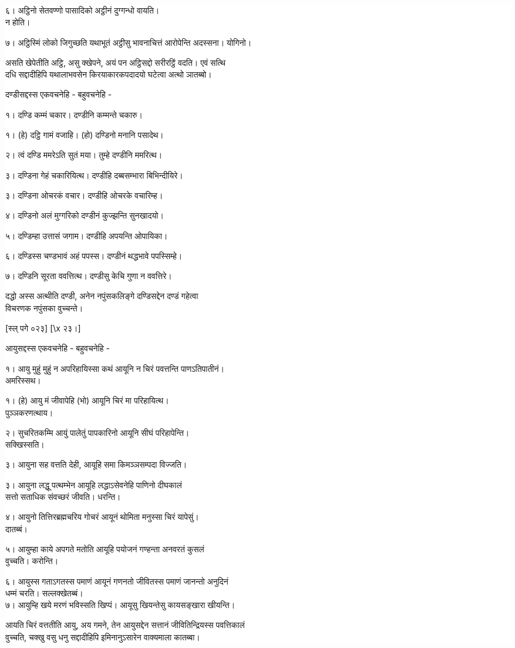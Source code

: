 ६। अट्ठिनो सेतवण्णो पासादिको अट्ठीनं दुग्गन्धो वायति।  
न होति।   
    
७। अट्ठिस्मिं लोको जिगुच्छति यथाभूतं अट्ठीसु भावनाचित्तं आरोपेन्ति अदस्सना। योगिनो।   
    
असति खेपेतीति अट्ठि, असु क्खेपने, अयं पन अट्ठिसद्दो सरीरट्ठिं वदति। एवं सत्थि  
दधि सद्दादीहिपि यथालाभवसेन किरयाकारकपदादयो घटेत्वा अत्थो ञातब्बो।   
    
दण्डीसद्दस्स एकवचनेहि - बहुवचनेहि -   
    
१। दण्डि कम्मं चकार। दण्डीनि कम्मन्ते चकारु।  
    
१। (हे) दट्ठि गामं वजाहि। (हो) दण्डिनो मनानि पसादेथ।  
    
२। त्वं दण्डि ममरेऽति सुतं मया। तुम्हे दण्डीनि ममरित्थ।   
    
३। दण्डिना गेहं चकारियित्थ। दण्डीहि दब्बसम्भारा बिभिन्दीयिरे।  
    
३। दण्डिना ओचरकं वचार। दण्डीहि ओचरके वचारिम्ह।  
    
४। दण्डिनो अलं मुग्गरिको दण्डीनं कुज्झन्ति सुनखादयो।  
    
५। दण्डिम्हा उत्तासं जगाम। दण्डीहि अपयन्ति ओपायिका।   
    
६। दण्डिस्स चण्डभावं अहं पपस्स। दण्डीनं थद्धभावे पपस्सिम्हे।  
    
७। दण्डिनि सूरता ववत्तित्थ। दण्डीसु केचि गुणा न ववत्तिरे।  
    
दद्धो अस्स अत्थीति दण्डी, अनेन नपुंसकलिङ्गे दण्डिसद्देन दण्डं गहेत्वा  
विचरणक नपुंसका वुच्चन्ते। 

[स्ल् पगे ०२३] [\x २३।]       
    
आयुसद्दस्स एकवचनेहि - बहुवचनेहि -   
    
१। आयु मुहुं मुहुं न अपरिहायिस्सा कथं आयूनि न चिरं पवत्तन्ति पाणऽतिपातीनं।  
अमरिस्सथ।  
    
१। (हे) आयु मं जीवापेहि (भो) आयूनि चिरं मा परिहायित्थ।  
पुञ्ञकरणत्थाय।  
    
२। सुचरितकम्मि आयुं पालेतुं पापकारिनो आयूनि सीघं परिहापेन्ति।  
सक्खिस्सति।  
    
३। आयुना सह वत्तति देही, आयूहि समा किमञ्ञसम्पदा विज्जति।   
    
३। आयुना लद्धू पत्थम्भेन आयूहि लद्धाऽसेवनेहि पाणिनो दीघकालं   
सत्तो सताधिक संवच्छरं जीवति। धरन्ति।  
    
४। आयुनो तित्तिरब्रह्मचरिय गोचरं आयूनं थोमिता मनुस्सा चिरं यापेसुं।  
दातब्बं।   
    
५। आयुम्हा काये अपगते मतोति आयूहि पयोजनं गण्हन्ता अनवरतं कुसलं  
वुच्चति। करोन्ति।   
    
६। आयुस्स गताऽगतस्स पमाणं आयूनं गणनतो जीवितस्स पमाणं जानन्तो अनुदिनं  
धम्मं चरति। सल्लक्खेतब्बं।   
७। आयुम्हि खये मरणं भविस्सति खिप्पं। आयूसु खियन्तेसु कायसङ्खारा खीयन्ति।  
    
आयति चिरं वत्ततीति आयु, अय गमने, तेन आयुसद्देन सत्तानं जीवितिन्द्रियस्स पवत्तिकालं  
वुच्चति, चक्खु वसु धनु सद्दादीहिपि इमिनानुऽसारेन वाक्यमाला कातब्बा।  
    